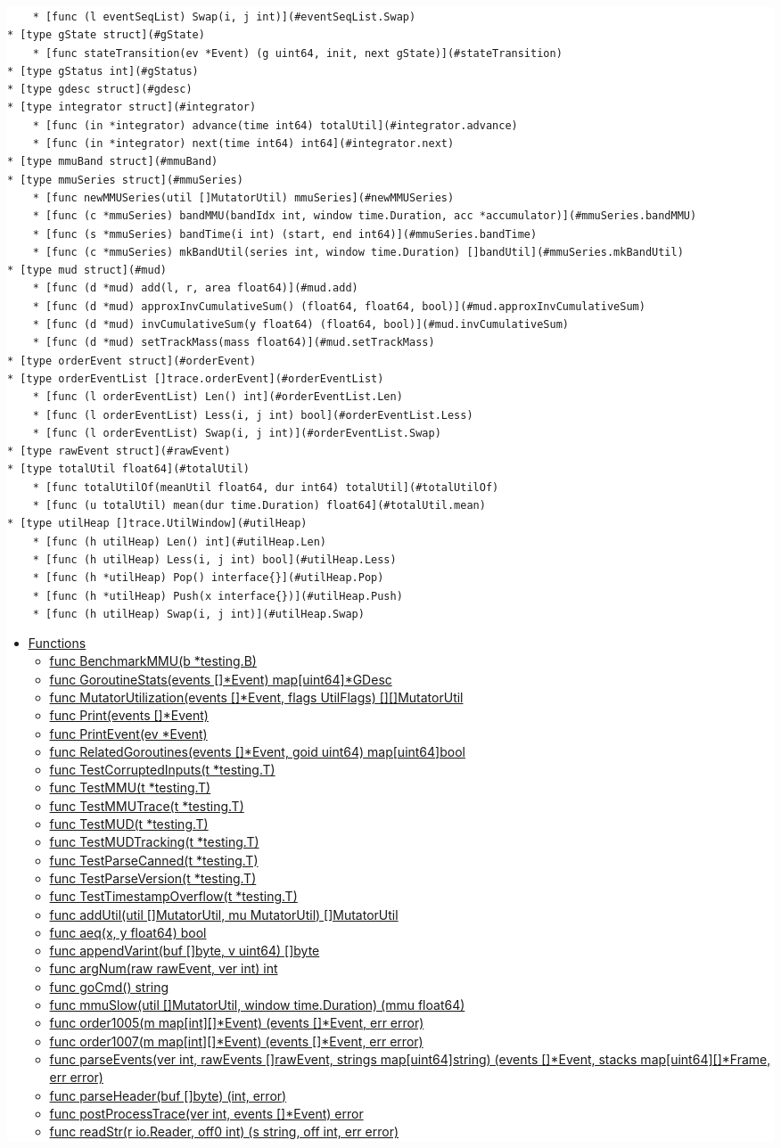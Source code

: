         * [func (l eventSeqList) Swap(i, j int)](#eventSeqList.Swap)
    * [type gState struct](#gState)
        * [func stateTransition(ev *Event) (g uint64, init, next gState)](#stateTransition)
    * [type gStatus int](#gStatus)
    * [type gdesc struct](#gdesc)
    * [type integrator struct](#integrator)
        * [func (in *integrator) advance(time int64) totalUtil](#integrator.advance)
        * [func (in *integrator) next(time int64) int64](#integrator.next)
    * [type mmuBand struct](#mmuBand)
    * [type mmuSeries struct](#mmuSeries)
        * [func newMMUSeries(util []MutatorUtil) mmuSeries](#newMMUSeries)
        * [func (c *mmuSeries) bandMMU(bandIdx int, window time.Duration, acc *accumulator)](#mmuSeries.bandMMU)
        * [func (s *mmuSeries) bandTime(i int) (start, end int64)](#mmuSeries.bandTime)
        * [func (c *mmuSeries) mkBandUtil(series int, window time.Duration) []bandUtil](#mmuSeries.mkBandUtil)
    * [type mud struct](#mud)
        * [func (d *mud) add(l, r, area float64)](#mud.add)
        * [func (d *mud) approxInvCumulativeSum() (float64, float64, bool)](#mud.approxInvCumulativeSum)
        * [func (d *mud) invCumulativeSum(y float64) (float64, bool)](#mud.invCumulativeSum)
        * [func (d *mud) setTrackMass(mass float64)](#mud.setTrackMass)
    * [type orderEvent struct](#orderEvent)
    * [type orderEventList []trace.orderEvent](#orderEventList)
        * [func (l orderEventList) Len() int](#orderEventList.Len)
        * [func (l orderEventList) Less(i, j int) bool](#orderEventList.Less)
        * [func (l orderEventList) Swap(i, j int)](#orderEventList.Swap)
    * [type rawEvent struct](#rawEvent)
    * [type totalUtil float64](#totalUtil)
        * [func totalUtilOf(meanUtil float64, dur int64) totalUtil](#totalUtilOf)
        * [func (u totalUtil) mean(dur time.Duration) float64](#totalUtil.mean)
    * [type utilHeap []trace.UtilWindow](#utilHeap)
        * [func (h utilHeap) Len() int](#utilHeap.Len)
        * [func (h utilHeap) Less(i, j int) bool](#utilHeap.Less)
        * [func (h *utilHeap) Pop() interface{}](#utilHeap.Pop)
        * [func (h *utilHeap) Push(x interface{})](#utilHeap.Push)
        * [func (h utilHeap) Swap(i, j int)](#utilHeap.Swap)
* [Functions](#func)
    * [func BenchmarkMMU(b *testing.B)](#BenchmarkMMU)
    * [func GoroutineStats(events []*Event) map[uint64]*GDesc](#GoroutineStats)
    * [func MutatorUtilization(events []*Event, flags UtilFlags) [][]MutatorUtil](#MutatorUtilization)
    * [func Print(events []*Event)](#Print)
    * [func PrintEvent(ev *Event)](#PrintEvent)
    * [func RelatedGoroutines(events []*Event, goid uint64) map[uint64]bool](#RelatedGoroutines)
    * [func TestCorruptedInputs(t *testing.T)](#TestCorruptedInputs)
    * [func TestMMU(t *testing.T)](#TestMMU)
    * [func TestMMUTrace(t *testing.T)](#TestMMUTrace)
    * [func TestMUD(t *testing.T)](#TestMUD)
    * [func TestMUDTracking(t *testing.T)](#TestMUDTracking)
    * [func TestParseCanned(t *testing.T)](#TestParseCanned)
    * [func TestParseVersion(t *testing.T)](#TestParseVersion)
    * [func TestTimestampOverflow(t *testing.T)](#TestTimestampOverflow)
    * [func addUtil(util []MutatorUtil, mu MutatorUtil) []MutatorUtil](#addUtil)
    * [func aeq(x, y float64) bool](#aeq)
    * [func appendVarint(buf []byte, v uint64) []byte](#appendVarint)
    * [func argNum(raw rawEvent, ver int) int](#argNum)
    * [func goCmd() string](#goCmd)
    * [func mmuSlow(util []MutatorUtil, window time.Duration) (mmu float64)](#mmuSlow)
    * [func order1005(m map[int][]*Event) (events []*Event, err error)](#order1005)
    * [func order1007(m map[int][]*Event) (events []*Event, err error)](#order1007)
    * [func parseEvents(ver int, rawEvents []rawEvent, strings map[uint64]string) (events []*Event, stacks map[uint64][]*Frame, err error)](#parseEvents)
    * [func parseHeader(buf []byte) (int, error)](#parseHeader)
    * [func postProcessTrace(ver int, events []*Event) error](#postProcessTrace)
    * [func readStr(r io.Reader, off0 int) (s string, off int, err error)](#readStr)